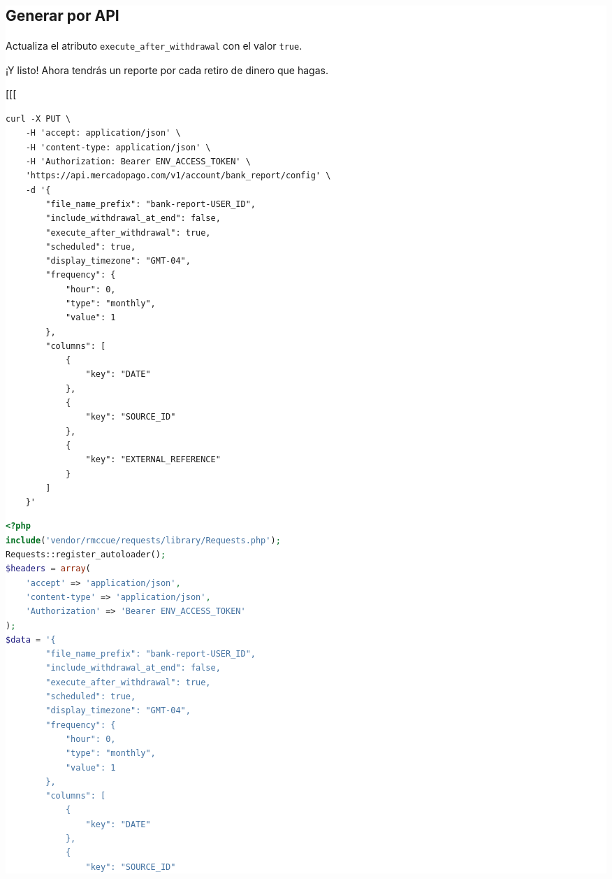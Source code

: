 
## Generar por API

Actualiza el atributo `execute_after_withdrawal` con el valor `true`.

¡Y listo! Ahora tendrás un reporte por cada retiro de dinero que hagas.


[[[
```curl
curl -X PUT \
    -H 'accept: application/json' \
    -H 'content-type: application/json' \
    -H 'Authorization: Bearer ENV_ACCESS_TOKEN' \
    'https://api.mercadopago.com/v1/account/bank_report/config' \
    -d '{
        "file_name_prefix": "bank-report-USER_ID",
        "include_withdrawal_at_end": false,
        "execute_after_withdrawal": true,
        "scheduled": true,
        "display_timezone": "GMT-04",
        "frequency": {
            "hour": 0,
            "type": "monthly",
            "value": 1
        },
        "columns": [
            {
                "key": "DATE"
            },
            {
                "key": "SOURCE_ID"
            },
            {
                "key": "EXTERNAL_REFERENCE"
            }
        ]
    }'
```
```php
<?php
include('vendor/rmccue/requests/library/Requests.php');
Requests::register_autoloader();
$headers = array(
    'accept' => 'application/json',
    'content-type' => 'application/json',
    'Authorization' => 'Bearer ENV_ACCESS_TOKEN'
);
$data = '{
        "file_name_prefix": "bank-report-USER_ID",
        "include_withdrawal_at_end": false,
        "execute_after_withdrawal": true,
        "scheduled": true,
        "display_timezone": "GMT-04",
        "frequency": {
            "hour": 0,
            "type": "monthly",
            "value": 1
        },
        "columns": [
            {
                "key": "DATE"
            },
            {
                "key": "SOURCE_ID"
```